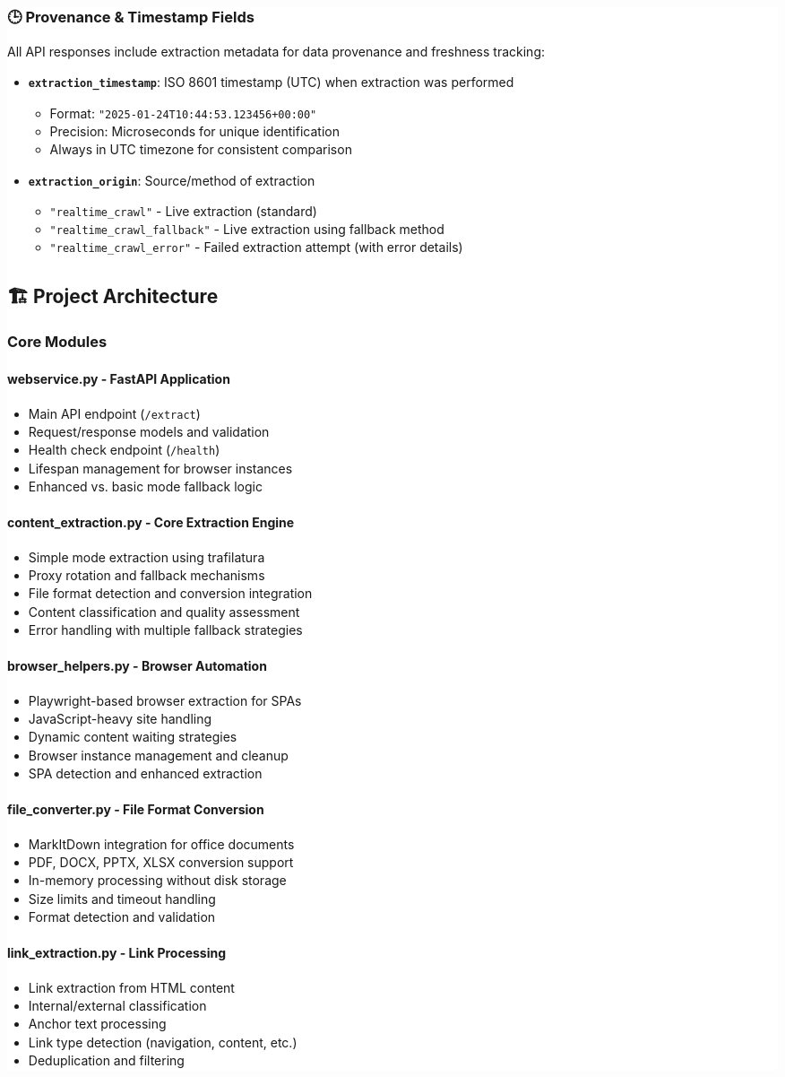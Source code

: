 ### 🕒 Provenance & Timestamp Fields

All API responses include extraction metadata for data provenance and freshness tracking:

- **`extraction_timestamp`**: ISO 8601 timestamp (UTC) when extraction was performed
  - Format: `"2025-01-24T10:44:53.123456+00:00"`
  - Precision: Microseconds for unique identification
  - Always in UTC timezone for consistent comparison

- **`extraction_origin`**: Source/method of extraction
  - `"realtime_crawl"` - Live extraction (standard)
  - `"realtime_crawl_fallback"` - Live extraction using fallback method
  - `"realtime_crawl_error"` - Failed extraction attempt (with error details)

## 🏗️ Project Architecture

### Core Modules

#### **webservice.py** - FastAPI Application
- Main API endpoint (`/extract`)
- Request/response models and validation
- Health check endpoint (`/health`)
- Lifespan management for browser instances
- Enhanced vs. basic mode fallback logic

#### **content_extraction.py** - Core Extraction Engine
- Simple mode extraction using trafilatura
- Proxy rotation and fallback mechanisms
- File format detection and conversion integration
- Content classification and quality assessment
- Error handling with multiple fallback strategies

#### **browser_helpers.py** - Browser Automation
- Playwright-based browser extraction for SPAs
- JavaScript-heavy site handling
- Dynamic content waiting strategies
- Browser instance management and cleanup
- SPA detection and enhanced extraction

#### **file_converter.py** - File Format Conversion
- MarkItDown integration for office documents
- PDF, DOCX, PPTX, XLSX conversion support
- In-memory processing without disk storage
- Size limits and timeout handling
- Format detection and validation

#### **link_extraction.py** - Link Processing
- Link extraction from HTML content
- Internal/external classification
- Anchor text processing
- Link type detection (navigation, content, etc.)
- Deduplication and filtering
